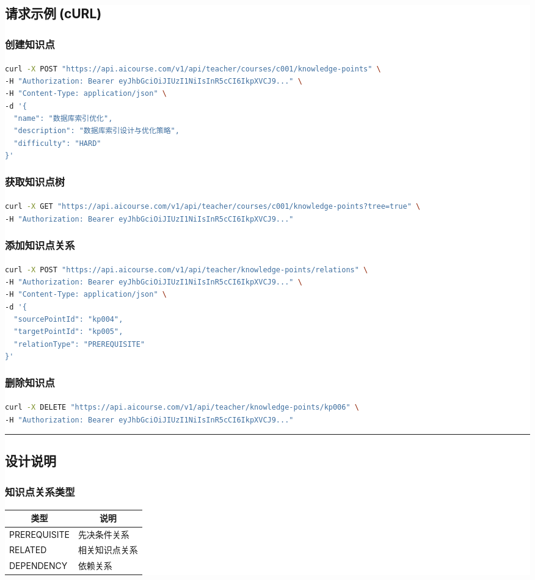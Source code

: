 
## 请求示例 (cURL)

### 创建知识点
```bash
curl -X POST "https://api.aicourse.com/v1/api/teacher/courses/c001/knowledge-points" \
-H "Authorization: Bearer eyJhbGciOiJIUzI1NiIsInR5cCI6IkpXVCJ9..." \
-H "Content-Type: application/json" \
-d '{
  "name": "数据库索引优化",
  "description": "数据库索引设计与优化策略",
  "difficulty": "HARD"
}'
```

### 获取知识点树
```bash
curl -X GET "https://api.aicourse.com/v1/api/teacher/courses/c001/knowledge-points?tree=true" \
-H "Authorization: Bearer eyJhbGciOiJIUzI1NiIsInR5cCI6IkpXVCJ9..."
```

### 添加知识点关系
```bash
curl -X POST "https://api.aicourse.com/v1/api/teacher/knowledge-points/relations" \
-H "Authorization: Bearer eyJhbGciOiJIUzI1NiIsInR5cCI6IkpXVCJ9..." \
-H "Content-Type: application/json" \
-d '{
  "sourcePointId": "kp004",
  "targetPointId": "kp005",
  "relationType": "PREREQUISITE"
}'
```

### 删除知识点
```bash
curl -X DELETE "https://api.aicourse.com/v1/api/teacher/knowledge-points/kp006" \
-H "Authorization: Bearer eyJhbGciOiJIUzI1NiIsInR5cCI6IkpXVCJ9..."
```

---

## 设计说明

### 知识点关系类型
| 类型         | 说明           |
| ------------ | -------------- |
| PREREQUISITE | 先决条件关系   |
| RELATED      | 相关知识点关系 |
| DEPENDENCY   | 依赖关系       |
